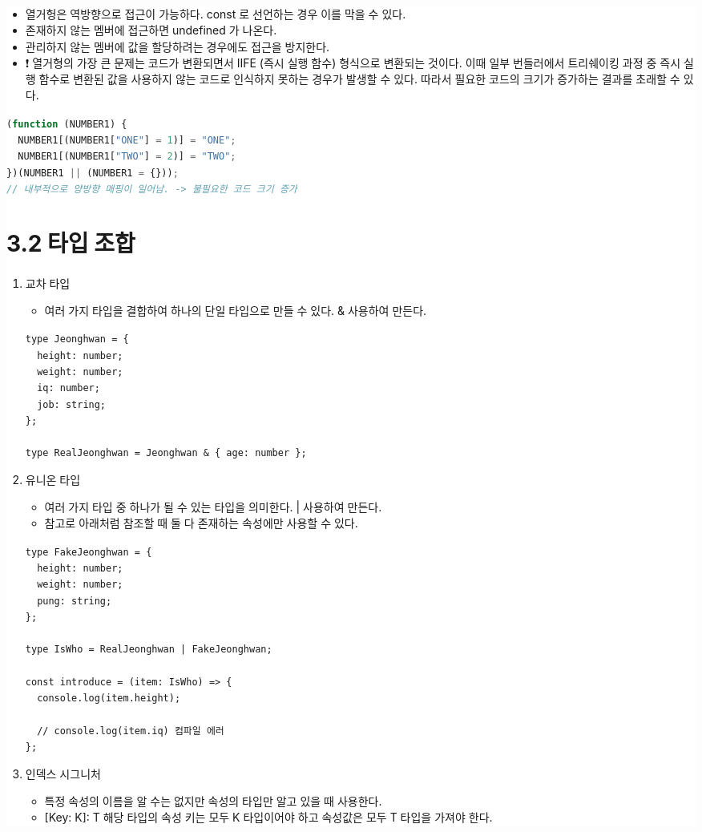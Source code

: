    - 열거헝은 역방향으로 접근이 가능하다. const 로 선언하는 경우 이를 막을 수 있다.
   - 존재하지 않는 멤버에 접근하면 undefined 가 나온다.
   - 관리하지 않는 멤버에 값을 할당하려는 경우에도 접근을 방지한다.
   - ❗ 열거형의 가장 큰 문제는 코드가 변환되면서 IIFE (즉시 실행 함수) 형식으로 변환되는 것이다. 이때 일부 번들러에서 트리쉐이킹 과정 중 즉시 실행 함수로 변환된 값을 사용하지 않는 코드로 인식하지 못하는 경우가 발생할 수 있다. 따라서 필요한 코드의 크기가 증가하는 결과를 초래할 수 있다.

   ```jsx
   (function (NUMBER1) {
     NUMBER1[(NUMBER1["ONE"] = 1)] = "ONE";
     NUMBER1[(NUMBER1["TWO"] = 2)] = "TWO";
   })(NUMBER1 || (NUMBER1 = {}));
   // 내부적으로 양방향 매핑이 일어남. -> 불필요한 코드 크기 증가
   ```

# 3.2 타입 조합

1. 교차 타입

   - 여러 가지 타입을 결합하여 하나의 단일 타입으로 만들 수 있다. & 사용하여 만든다.

   ```tsx
   type Jeonghwan = {
     height: number;
     weight: number;
     iq: number;
     job: string;
   };

   type RealJeonghwan = Jeonghwan & { age: number };
   ```

2. 유니온 타입

   - 여러 가지 타입 중 하나가 될 수 있는 타입을 의미한다. | 사용하여 만든다.
   - 참고로 아래처럼 참조할 때 둘 다 존재하는 속성에만 사용할 수 있다.

   ```tsx
   type FakeJeonghwan = {
     height: number;
     weight: number;
     pung: string;
   };

   type IsWho = RealJeonghwan | FakeJeonghwan;

   const introduce = (item: IsWho) => {
     console.log(item.height);

     // console.log(item.iq) 컴파일 에러
   };
   ```

3. 인덱스 시그니처

   - 특정 속성의 이름을 알 수는 없지만 속성의 타입만 알고 있을 때 사용한다.
   - [Key: K]: T 해당 타입의 속성 키는 모두 K 타입이어야 하고 속성값은 모두 T 타입을 가져야 한다.
